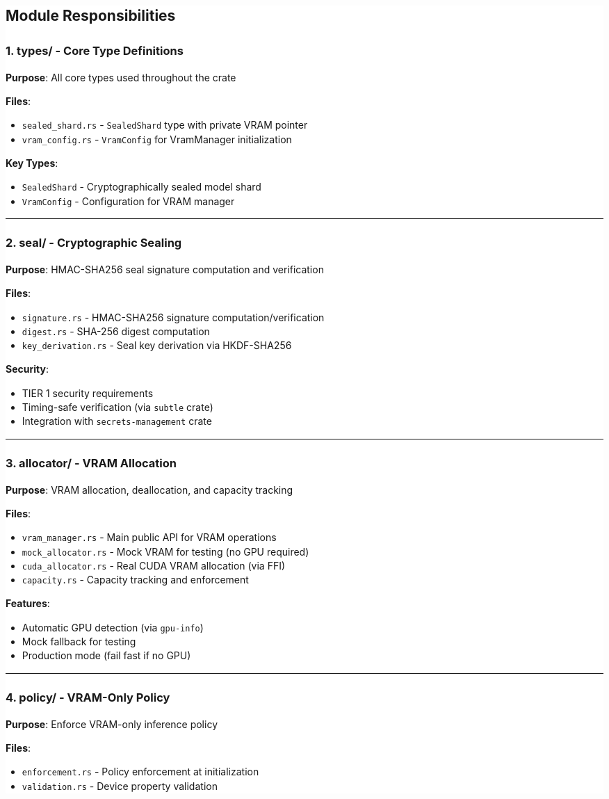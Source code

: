 
## Module Responsibilities

### 1. **types/** - Core Type Definitions
**Purpose**: All core types used throughout the crate

**Files**:
- `sealed_shard.rs` - `SealedShard` type with private VRAM pointer
- `vram_config.rs` - `VramConfig` for VramManager initialization

**Key Types**:
- `SealedShard` - Cryptographically sealed model shard
- `VramConfig` - Configuration for VRAM manager

---

### 2. **seal/** - Cryptographic Sealing
**Purpose**: HMAC-SHA256 seal signature computation and verification

**Files**:
- `signature.rs` - HMAC-SHA256 signature computation/verification
- `digest.rs` - SHA-256 digest computation
- `key_derivation.rs` - Seal key derivation via HKDF-SHA256

**Security**:
- TIER 1 security requirements
- Timing-safe verification (via `subtle` crate)
- Integration with `secrets-management` crate

---

### 3. **allocator/** - VRAM Allocation
**Purpose**: VRAM allocation, deallocation, and capacity tracking

**Files**:
- `vram_manager.rs` - Main public API for VRAM operations
- `mock_allocator.rs` - Mock VRAM for testing (no GPU required)
- `cuda_allocator.rs` - Real CUDA VRAM allocation (via FFI)
- `capacity.rs` - Capacity tracking and enforcement

**Features**:
- Automatic GPU detection (via `gpu-info`)
- Mock fallback for testing
- Production mode (fail fast if no GPU)

---

### 4. **policy/** - VRAM-Only Policy
**Purpose**: Enforce VRAM-only inference policy

**Files**:
- `enforcement.rs` - Policy enforcement at initialization
- `validation.rs` - Device property validation

